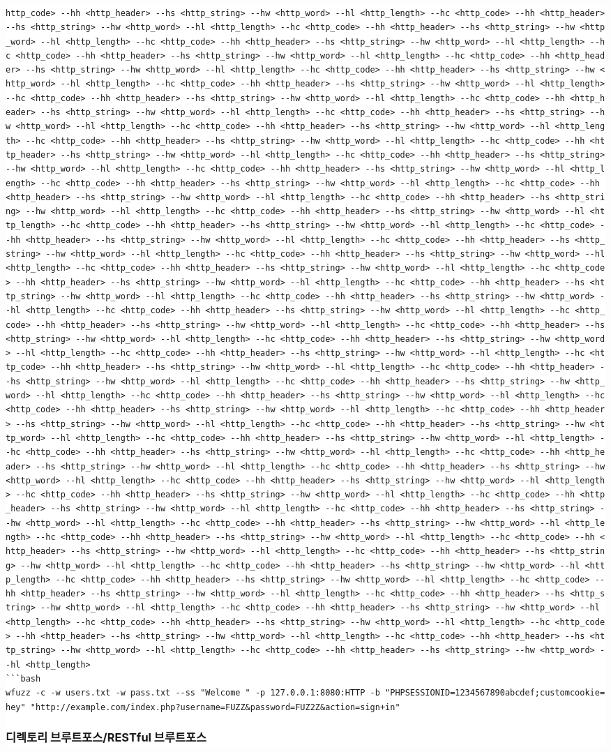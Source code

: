 ```
http_code> --hh <http_header> --hs <http_string> --hw <http_word> --hl <http_length> --hc <http_code> --hh <http_header> --hs <http_string> --hw <http_word> --hl <http_length> --hc <http_code> --hh <http_header> --hs <http_string> --hw <http_word> --hl <http_length> --hc <http_code> --hh <http_header> --hs <http_string> --hw <http_word> --hl <http_length> --hc <http_code> --hh <http_header> --hs <http_string> --hw <http_word> --hl <http_length> --hc <http_code> --hh <http_header> --hs <http_string> --hw <http_word> --hl <http_length> --hc <http_code> --hh <http_header> --hs <http_string> --hw <http_word> --hl <http_length> --hc <http_code> --hh <http_header> --hs <http_string> --hw <http_word> --hl <http_length> --hc <http_code> --hh <http_header> --hs <http_string> --hw <http_word> --hl <http_length> --hc <http_code> --hh <http_header> --hs <http_string> --hw <http_word> --hl <http_length> --hc <http_code> --hh <http_header> --hs <http_string> --hw <http_word> --hl <http_length> --hc <http_code> --hh <http_header> --hs <http_string> --hw <http_word> --hl <http_length> --hc <http_code> --hh <http_header> --hs <http_string> --hw <http_word> --hl <http_length> --hc <http_code> --hh <http_header> --hs <http_string> --hw <http_word> --hl <http_length> --hc <http_code> --hh <http_header> --hs <http_string> --hw <http_word> --hl <http_length> --hc <http_code> --hh <http_header> --hs <http_string> --hw <http_word> --hl <http_length> --hc <http_code> --hh <http_header> --hs <http_string> --hw <http_word> --hl <http_length> --hc <http_code> --hh <http_header> --hs <http_string> --hw <http_word> --hl <http_length> --hc <http_code> --hh <http_header> --hs <http_string> --hw <http_word> --hl <http_length> --hc <http_code> --hh <http_header> --hs <http_string> --hw <http_word> --hl <http_length> --hc <http_code> --hh <http_header> --hs <http_string> --hw <http_word> --hl <http_length> --hc <http_code> --hh <http_header> --hs <http_string> --hw <http_word> --hl <http_length> --hc <http_code> --hh <http_header> --hs <http_string> --hw <http_word> --hl <http_length> --hc <http_code> --hh <http_header> --hs <http_string> --hw <http_word> --hl <http_length> --hc <http_code> --hh <http_header> --hs <http_string> --hw <http_word> --hl <http_length> --hc <http_code> --hh <http_header> --hs <http_string> --hw <http_word> --hl <http_length> --hc <http_code> --hh <http_header> --hs <http_string> --hw <http_word> --hl <http_length> --hc <http_code> --hh <http_header> --hs <http_string> --hw <http_word> --hl <http_length> --hc <http_code> --hh <http_header> --hs <http_string> --hw <http_word> --hl <http_length> --hc <http_code> --hh <http_header> --hs <http_string> --hw <http_word> --hl <http_length> --hc <http_code> --hh <http_header> --hs <http_string> --hw <http_word> --hl <http_length> --hc <http_code> --hh <http_header> --hs <http_string> --hw <http_word> --hl <http_length> --hc <http_code> --hh <http_header> --hs <http_string> --hw <http_word> --hl <http_length> --hc <http_code> --hh <http_header> --hs <http_string> --hw <http_word> --hl <http_length> --hc <http_code> --hh <http_header> --hs <http_string> --hw <http_word> --hl <http_length> --hc <http_code> --hh <http_header> --hs <http_string> --hw <http_word> --hl <http_length> --hc <http_code> --hh <http_header> --hs <http_string> --hw <http_word> --hl <http_length> --hc <http_code> --hh <http_header> --hs <http_string> --hw <http_word> --hl <http_length> --hc <http_code> --hh <http_header> --hs <http_string> --hw <http_word> --hl <http_length> --hc <http_code> --hh <http_header> --hs <http_string> --hw <http_word> --hl <http_length> --hc <http_code> --hh <http_header> --hs <http_string> --hw <http_word> --hl <http_length> --hc <http_code> --hh <http_header> --hs <http_string> --hw <http_word> --hl <http_length> --hc <http_code> --hh <http_header> --hs <http_string> --hw <http_word> --hl <http_length> --hc <http_code> --hh <http_header> --hs <http_string> --hw <http_word> --hl <http_length> --hc <http_code> --hh <http_header> --hs <http_string> --hw <http_word> --hl <http_length> --hc <http_code> --hh <http_header> --hs <http_string> --hw <http_word> --hl <http_length> --hc <http_code> --hh <http_header> --hs <http_string> --hw <http_word> --hl <http_length> --hc <http_code> --hh <http_header> --hs <http_string> --hw <http_word> --hl <http_length> --hc <http_code> --hh <http_header> --hs <http_string> --hw <http_word> --hl <http_length> --hc <http_code> --hh <http_header> --hs <http_string> --hw <http_word> --hl <http_length> --hc <http_code> --hh <http_header> --hs <http_string> --hw <http_word> --hl <http_length> --hc <http_code> --hh <http_header> --hs <http_string> --hw <http_word> --hl <http_length> --hc <http_code> --hh <http_header> --hs <http_string> --hw <http_word> --hl <http_length> --hc <http_code> --hh <http_header> --hs <http_string> --hw <http_word> --hl <http_length> --hc <http_code> --hh <http_header> --hs <http_string> --hw <http_word> --hl <http_length> --hc <http_code> --hh <http_header> --hs <http_string> --hw <http_word> --hl <http_length> --hc <http_code> --hh <http_header> --hs <http_string> --hw <http_word> --hl <http_length> --hc <http_code> --hh <http_header> --hs <http_string> --hw <http_word> --hl <http_length> --hc <http_code> --hh <http_header> --hs <http_string> --hw <http_word> --hl <http_length> --hc <http_code> --hh <http_header> --hs <http_string> --hw <http_word> --hl <http_length> --hc <http_code> --hh <http_header> --hs <http_string> --hw <http_word> --hl <http_length>
```bash
wfuzz -c -w users.txt -w pass.txt --ss "Welcome " -p 127.0.0.1:8080:HTTP -b "PHPSESSIONID=1234567890abcdef;customcookie=hey" "http://example.com/index.php?username=FUZZ&password=FUZ2Z&action=sign+in"
```
### 디렉토리 브루트포스/RESTful 브루트포스
